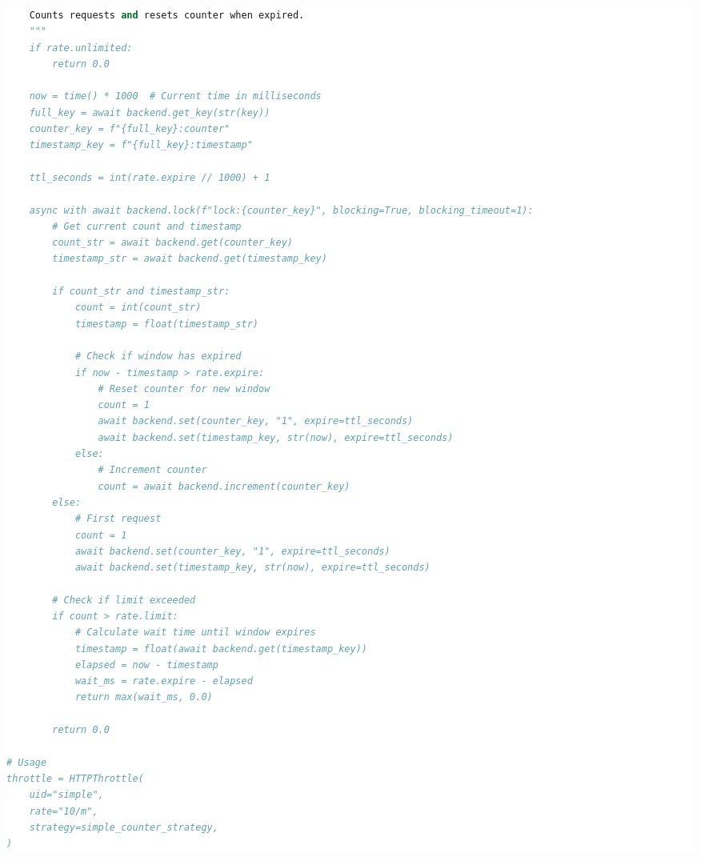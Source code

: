 ```python
    Counts requests and resets counter when expired.
    """
    if rate.unlimited:
        return 0.0
    
    now = time() * 1000  # Current time in milliseconds
    full_key = await backend.get_key(str(key))
    counter_key = f"{full_key}:counter"
    timestamp_key = f"{full_key}:timestamp"
    
    ttl_seconds = int(rate.expire // 1000) + 1
    
    async with await backend.lock(f"lock:{counter_key}", blocking=True, blocking_timeout=1):
        # Get current count and timestamp
        count_str = await backend.get(counter_key)
        timestamp_str = await backend.get(timestamp_key)
        
        if count_str and timestamp_str:
            count = int(count_str)
            timestamp = float(timestamp_str)
            
            # Check if window has expired
            if now - timestamp > rate.expire:
                # Reset counter for new window
                count = 1
                await backend.set(counter_key, "1", expire=ttl_seconds)
                await backend.set(timestamp_key, str(now), expire=ttl_seconds)
            else:
                # Increment counter
                count = await backend.increment(counter_key)
        else:
            # First request
            count = 1
            await backend.set(counter_key, "1", expire=ttl_seconds)
            await backend.set(timestamp_key, str(now), expire=ttl_seconds)
        
        # Check if limit exceeded
        if count > rate.limit:
            # Calculate wait time until window expires
            timestamp = float(await backend.get(timestamp_key))
            elapsed = now - timestamp
            wait_ms = rate.expire - elapsed
            return max(wait_ms, 0.0)
        
        return 0.0

# Usage
throttle = HTTPThrottle(
    uid="simple",
    rate="10/m",
    strategy=simple_counter_strategy,
)
```
